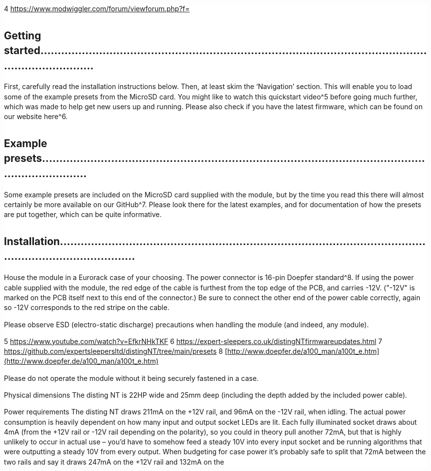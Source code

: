 4 https://www.modwiggler.com/forum/viewforum.php?f=


## Getting started..........................................................................................................................................

First, carefully read the installation instructions below.
Then, at least skim the ‘Navigation’ section.
This will enable you to load some of the example presets from the MicroSD card.
You might like to watch this quickstart video^5 before going much further, which was made to help get
new users up and running.
Please also check if you have the latest firmware, which can be found on our website here^6.

## Example presets.......................................................................................................................................

Some example presets are included on the MicroSD card supplied with the module, but by the time
you read this there will almost certainly be more available on our GitHub^7. Please look there for the
latest examples, and for documentation of how the presets are put together, which can be quite
informative.

## Installation................................................................................................................................................

House the module in a Eurorack case of your choosing. The power connector is 16-pin Doepfer
standard^8. If using the power cable supplied with the module, the red edge of the cable is furthest from
the top edge of the PCB, and carries -12V. ("-12V" is marked on the PCB itself next to this end of the
connector.) Be sure to connect the other end of the power cable correctly, again so -12V corresponds
to the red stripe on the cable.

Please observe ESD (electro-static discharge) precautions when handling the module (and indeed, any
module).

5 https://www.youtube.com/watch?v=EfkrNHkTKF
6 https://expert-sleepers.co.uk/distingNTfirmwareupdates.html
7 https://github.com/expertsleepersltd/distingNT/tree/main/presets
8 [http://www.doepfer.de/a100_man/a100t_e.htm](http://www.doepfer.de/a100_man/a100t_e.htm)


Please do not operate the module without it being securely fastened in a case.

Physical dimensions
The disting NT is 22HP wide and 25mm deep (including the depth added by the included power
cable).

Power requirements
The disting NT draws 211mA on the +12V rail, and 96mA on the -12V rail, when idling. The actual
power consumption is heavily dependent on how many input and output socket LEDs are lit. Each
fully illuminated socket draws about 4mA (from the +12V rail or -12V rail depending on the
polarity), so you could in theory pull another 72mA, but that is highly unlikely to occur in actual use –
you’d have to somehow feed a steady 10V into every input socket and be running algorithms that
were outputting a steady 10V from every output. When budgeting for case power it’s probably safe to
split that 72mA between the two rails and say it draws 247mA on the +12V rail and 132mA on the
